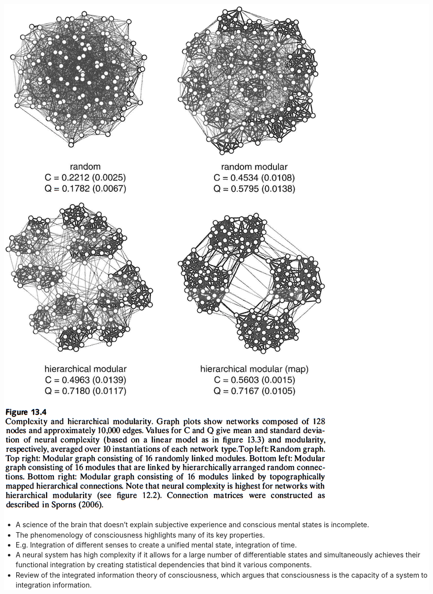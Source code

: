 ![Figure 13.4](figure13-4.png)
- A science of the brain that doesn’t explain subjective experience and conscious mental states is incomplete.
- The phenomenology of consciousness highlights many of its key properties.
- E.g. Integration of different senses to create a unified mental state, integration of time.
- A neural system has high complexity if it allows for a large number of differentiable states and simultaneously achieves their functional integration by creating statistical dependencies that bind it various components.
- Review of the integrated information theory of consciousness, which argues that consciousness is the capacity of a system to integration information.
